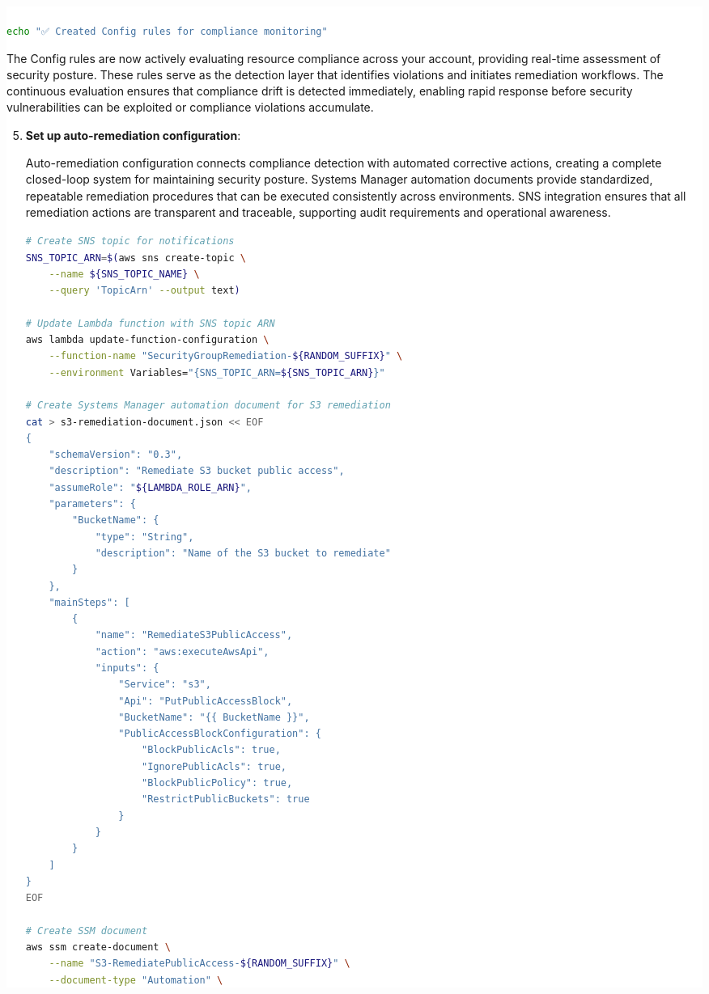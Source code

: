    ```bash
   
   echo "✅ Created Config rules for compliance monitoring"
   ```

   The Config rules are now actively evaluating resource compliance across your account, providing real-time assessment of security posture. These rules serve as the detection layer that identifies violations and initiates remediation workflows. The continuous evaluation ensures that compliance drift is detected immediately, enabling rapid response before security vulnerabilities can be exploited or compliance violations accumulate.

5. **Set up auto-remediation configuration**:

   Auto-remediation configuration connects compliance detection with automated corrective actions, creating a complete closed-loop system for maintaining security posture. Systems Manager automation documents provide standardized, repeatable remediation procedures that can be executed consistently across environments. SNS integration ensures that all remediation actions are transparent and traceable, supporting audit requirements and operational awareness.

   ```bash
   # Create SNS topic for notifications
   SNS_TOPIC_ARN=$(aws sns create-topic \
       --name ${SNS_TOPIC_NAME} \
       --query 'TopicArn' --output text)
   
   # Update Lambda function with SNS topic ARN
   aws lambda update-function-configuration \
       --function-name "SecurityGroupRemediation-${RANDOM_SUFFIX}" \
       --environment Variables="{SNS_TOPIC_ARN=${SNS_TOPIC_ARN}}"
   
   # Create Systems Manager automation document for S3 remediation
   cat > s3-remediation-document.json << EOF
   {
       "schemaVersion": "0.3",
       "description": "Remediate S3 bucket public access",
       "assumeRole": "${LAMBDA_ROLE_ARN}",
       "parameters": {
           "BucketName": {
               "type": "String",
               "description": "Name of the S3 bucket to remediate"
           }
       },
       "mainSteps": [
           {
               "name": "RemediateS3PublicAccess",
               "action": "aws:executeAwsApi",
               "inputs": {
                   "Service": "s3",
                   "Api": "PutPublicAccessBlock",
                   "BucketName": "{{ BucketName }}",
                   "PublicAccessBlockConfiguration": {
                       "BlockPublicAcls": true,
                       "IgnorePublicAcls": true,
                       "BlockPublicPolicy": true,
                       "RestrictPublicBuckets": true
                   }
               }
           }
       ]
   }
   EOF
   
   # Create SSM document
   aws ssm create-document \
       --name "S3-RemediatePublicAccess-${RANDOM_SUFFIX}" \
       --document-type "Automation" \
   ```